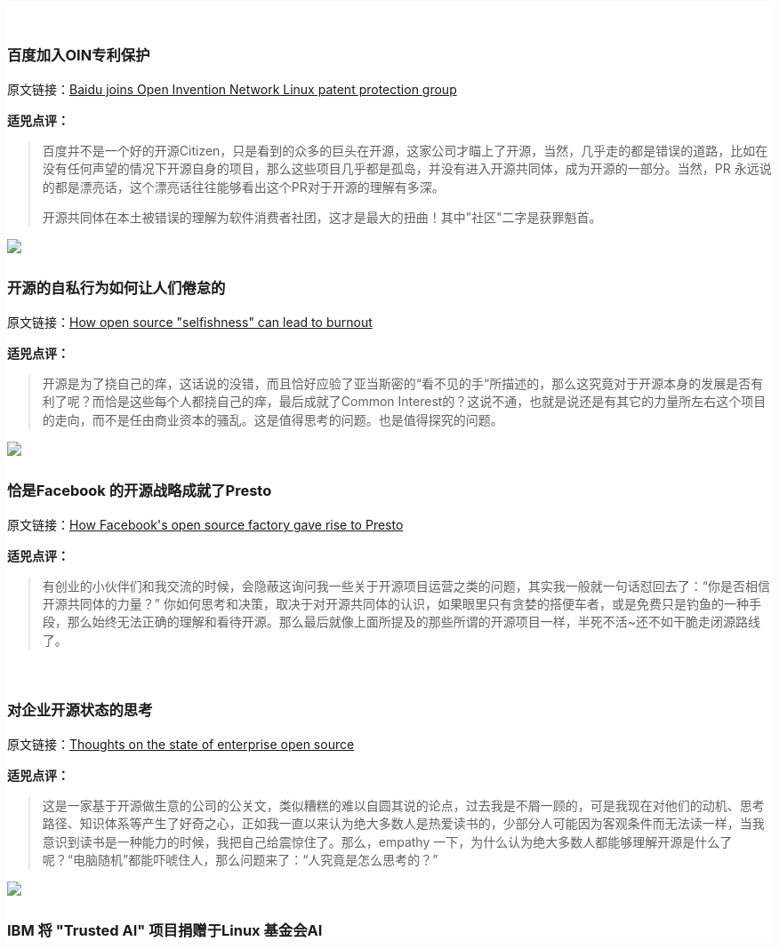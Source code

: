 ![]()

### 百度加入OIN专利保护

原文链接：[Baidu joins Open Invention Network Linux patent protection group](https://www.zdnet.com/article/baidu-joins-open-invention-network-linux-patent-protection-group/)

**适兕点评：**

>百度并不是一个好的开源Citizen，只是看到的众多的巨头在开源，这家公司才瞄上了开源，当然，几乎走的都是错误的道路，比如在没有任何声望的情况下开源自身的项目，那么这些项目几乎都是孤岛，并没有进入开源共同体，成为开源的一部分。当然，PR 永远说的都是漂亮话，这个漂亮话往往能够看出这个PR对于开源的理解有多深。 
>
>开源共同体在本土被错误的理解为软件消费者社团，这才是最大的扭曲！其中”社区"二字是获罪魁首。

![](https://tr2.cbsistatic.com/hub/i/r/2020/05/13/9a46da38-96d0-4abf-8ea2-69d25cfdc820/resize/770x/9a4240bae3e6ae647f193f56d9e87e91/burnout.jpg)

### 开源的自私行为如何让人们倦怠的

原文链接：[How open source "selfishness" can lead to burnout](https://www.techrepublic.com/article/how-open-source-selfishness-can-lead-to-burnout/)

**适兕点评：**

>开源是为了挠自己的痒，这话说的没错，而且恰好应验了亚当斯密的“看不见的手“所描述的，那么这究竟对于开源本身的发展是否有利了呢？而恰是这些每个人都挠自己的痒，最后成就了Common Interest的？这说不通，也就是说还是有其它的力量所左右这个项目的走向，而不是任由商业资本的骚乱。这是值得思考的问题。也是值得探究的问题。

![](https://tr3.cbsistatic.com/hub/i/r/2020/05/29/7355449a-824d-446c-8486-05f015f75b48/resize/770x/c74ac063c545137304e8c3468197b563/istock-943065786.jpg)

### 恰是Facebook 的开源战略成就了Presto

原文链接：[How Facebook's open source factory gave rise to Presto](https://www.techrepublic.com/article/how-facebooks-open-source-factory-gave-rise-to-presto/)

**适兕点评：**

>有创业的小伙伴们和我交流的时候，会隐蔽这询问我一些关于开源项目运营之类的问题，其实我一般就一句话怼回去了：“你是否相信开源共同体的力量？” 你如何思考和决策，取决于对开源共同体的认识，如果眼里只有贪婪的搭便车者，或是免费只是钓鱼的一种手段，那么始终无法正确的理解和看待开源。那么最后就像上面所提及的那些所谓的开源项目一样，半死不活~还不如干脆走闭源路线了。

![]()

### 对企业开源状态的思考

原文链接：[Thoughts on the state of enterprise open source](https://blog.shiftleft.io/thoughts-on-the-state-of-enterprise-open-source-4decc621ef59)

**适兕点评：**

>这是一家基于开源做生意的公司的公关文，类似糟糕的难以自圆其说的论点，过去我是不屑一顾的，可是我现在对他们的动机、思考路径、知识体系等产生了好奇之心，正如我一直以来认为绝大多数人是热爱读书的，少部分人可能因为客观条件而无法读一样，当我意识到读书是一种能力的时候，我把自己给震惊住了。那么，empathy 一下，为什么认为绝大多数人都能够理解开源是什么了呢？“电脑随机”都能吓唬住人，那么问题来了：“人究竟是怎么思考的？”

![](https://zdnet2.cbsistatic.com/hub/i/r/2020/06/26/860d2852-2efd-40dc-a8dd-4a7c0c143aca/resize/1200xauto/b0dbf01f6a752210815841756f60f711/ibm-ai-fairness-lf-ai.png)

### IBM 将 "Trusted AI" 项目捐赠于Linux 基金会AI 
